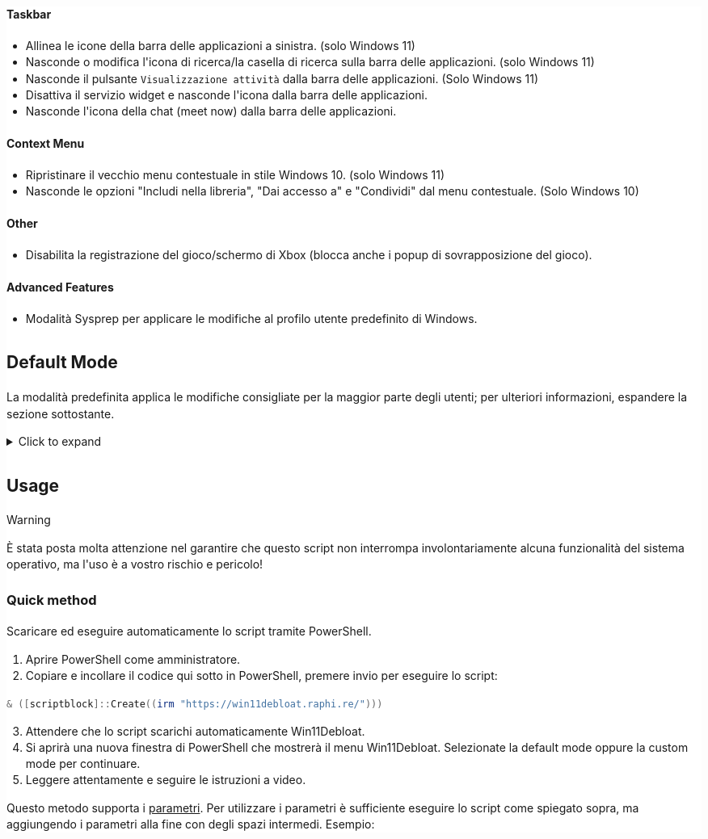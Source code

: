 #### Taskbar

- Allinea le icone della barra delle applicazioni a sinistra. (solo Windows 11) 
- Nasconde o modifica l'icona di ricerca/la casella di ricerca sulla barra delle applicazioni. (solo Windows 11) 
- Nasconde il pulsante `Visualizzazione attività` dalla barra delle applicazioni. (Solo Windows 11) 
- Disattiva il servizio widget e nasconde l'icona dalla barra delle applicazioni. 
- Nasconde l'icona della chat (meet now) dalla barra delle applicazioni.

#### Context Menu

- Ripristinare il vecchio menu contestuale in stile Windows 10. (solo Windows 11) 
- Nasconde le opzioni "Includi nella libreria", "Dai accesso a" e "Condividi" dal menu contestuale. (Solo Windows 10)

#### Other

- Disabilita la registrazione del gioco/schermo di Xbox (blocca anche i popup di sovrapposizione del gioco). 

#### Advanced Features

- Modalità Sysprep per applicare le modifiche al profilo utente predefinito di Windows.

## Default Mode

La modalità predefinita applica le modifiche consigliate per la maggior parte degli utenti; per ulteriori informazioni, espandere la sezione sottostante.

<details><summary>Click to expand</summary></details>

## Usage

> [!Warning]
> È stata posta molta attenzione nel garantire che questo script non interrompa involontariamente alcuna funzionalità del sistema operativo, ma l'uso è a vostro rischio e pericolo!

### Quick method

Scaricare ed eseguire automaticamente lo script tramite PowerShell.

1. Aprire PowerShell come amministratore.
2. Copiare e incollare il codice qui sotto in PowerShell, premere invio per eseguire lo script:

```PowerShell
& ([scriptblock]::Create((irm "https://win11debloat.raphi.re/")))
```

3. Attendere che lo script scarichi automaticamente Win11Debloat. 
4. Si aprirà una nuova finestra di PowerShell che mostrerà il menu Win11Debloat. Selezionate la default mode oppure la custom mode per continuare. 
5. Leggere attentamente e seguire le istruzioni a video.

Questo metodo supporta i [parametri](#parametri). Per utilizzare i parametri è sufficiente eseguire lo script come spiegato sopra, ma aggiungendo i parametri alla fine con degli spazi intermedi. Esempio:
